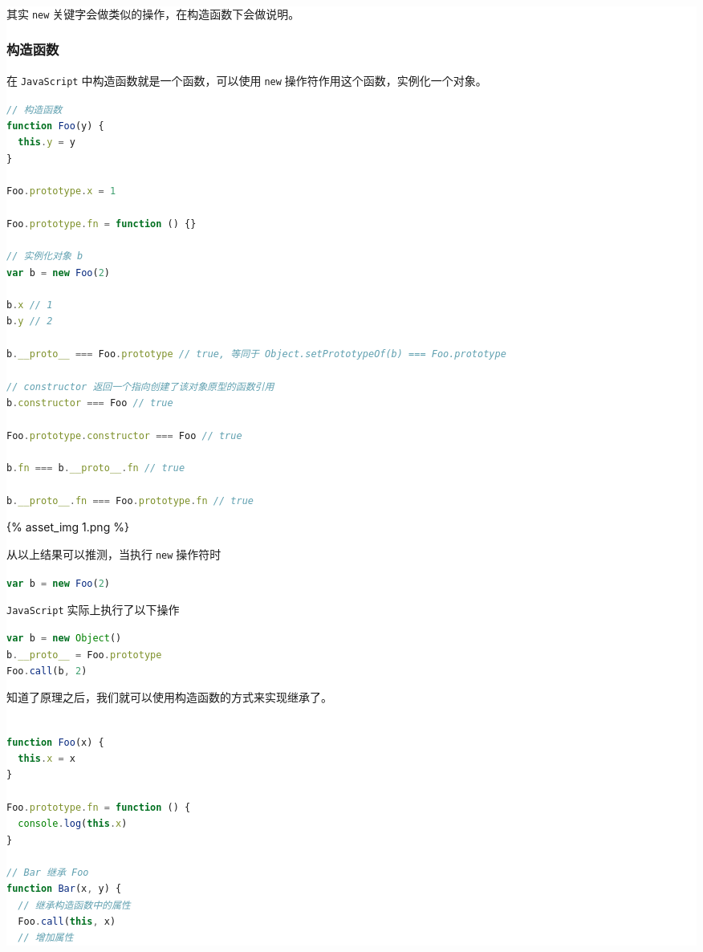 其实 `new` 关键字会做类似的操作，在构造函数下会做说明。


### 构造函数

在 `JavaScript` 中构造函数就是一个函数，可以使用 `new` 操作符作用这个函数，实例化一个对象。

```js
// 构造函数
function Foo(y) {
  this.y = y
}

Foo.prototype.x = 1

Foo.prototype.fn = function () {}

// 实例化对象 b
var b = new Foo(2)

b.x // 1
b.y // 2

b.__proto__ === Foo.prototype // true, 等同于 Object.setPrototypeOf(b) === Foo.prototype

// constructor 返回一个指向创建了该对象原型的函数引用
b.constructor === Foo // true

Foo.prototype.constructor === Foo // true

b.fn === b.__proto__.fn // true

b.__proto__.fn === Foo.prototype.fn // true

```

{% asset_img 1.png %}

从以上结果可以推测，当执行 `new` 操作符时

```js
var b = new Foo(2)
```

`JavaScript` 实际上执行了以下操作

```js
var b = new Object()
b.__proto__ = Foo.prototype
Foo.call(b, 2)
```

知道了原理之后，我们就可以使用构造函数的方式来实现继承了。

```js

function Foo(x) {
  this.x = x
}

Foo.prototype.fn = function () {
  console.log(this.x)
}

// Bar 继承 Foo
function Bar(x, y) {
  // 继承构造函数中的属性
  Foo.call(this, x)
  // 增加属性
```